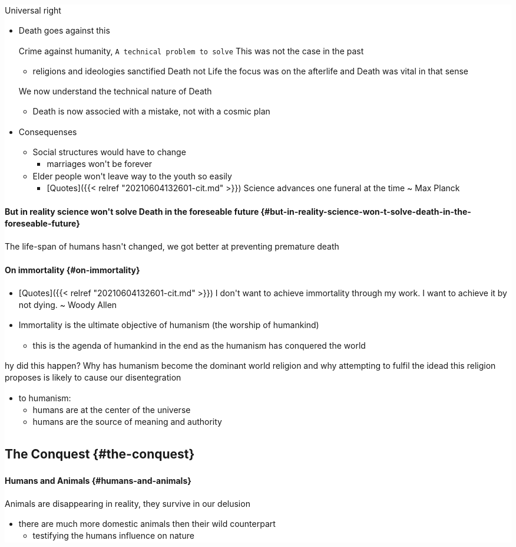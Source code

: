 Universal right



-  Death goes against this

    Crime against humanity, `A technical problem to solve`
    This was not the case in the past

    -   religions and ideologies sanctified Death not Life
        the focus was on the afterlife and Death was vital in that sense

    We now understand the technical nature of Death

    -   Death is now associed with a mistake, not with a cosmic plan



-  Consequenses

    -   Social structures would have to change
        -   marriages won't be forever
    -   Elder people won't leave way to the youth so easily
        -   [Quotes]({{< relref "20210604132601-cit.md" >}})
            Science advances one funeral at the time ~ Max Planck


#### But in reality science won't solve Death in the foreseable future {#but-in-reality-science-won-t-solve-death-in-the-foreseable-future}

The life-span of humans hasn't changed, we got better at preventing premature death


#### On immortality {#on-immortality}

-   [Quotes]({{< relref "20210604132601-cit.md" >}})
    I don't want to achieve immortality through my work. I want to achieve it by not dying. ~ Woody Allen



-   Immortality is the ultimate objective of humanism (the worship of humankind)
    -   this is the agenda of humankind in the end as the humanism has conquered the world

hy did this happen? Why has humanism become the dominant world religion and why attempting to fulfil the idead this religion proposes is likely to cause our disentegration

-   to humanism:
    -   humans are at the center of the universe
    -   humans are the source of meaning and authority


## The Conquest {#the-conquest}


#### Humans and Animals {#humans-and-animals}

Animals are disappearing in reality, they survive in our delusion

-   there are much more domestic animals then their wild counterpart
    -   testifying the humans influence on nature
